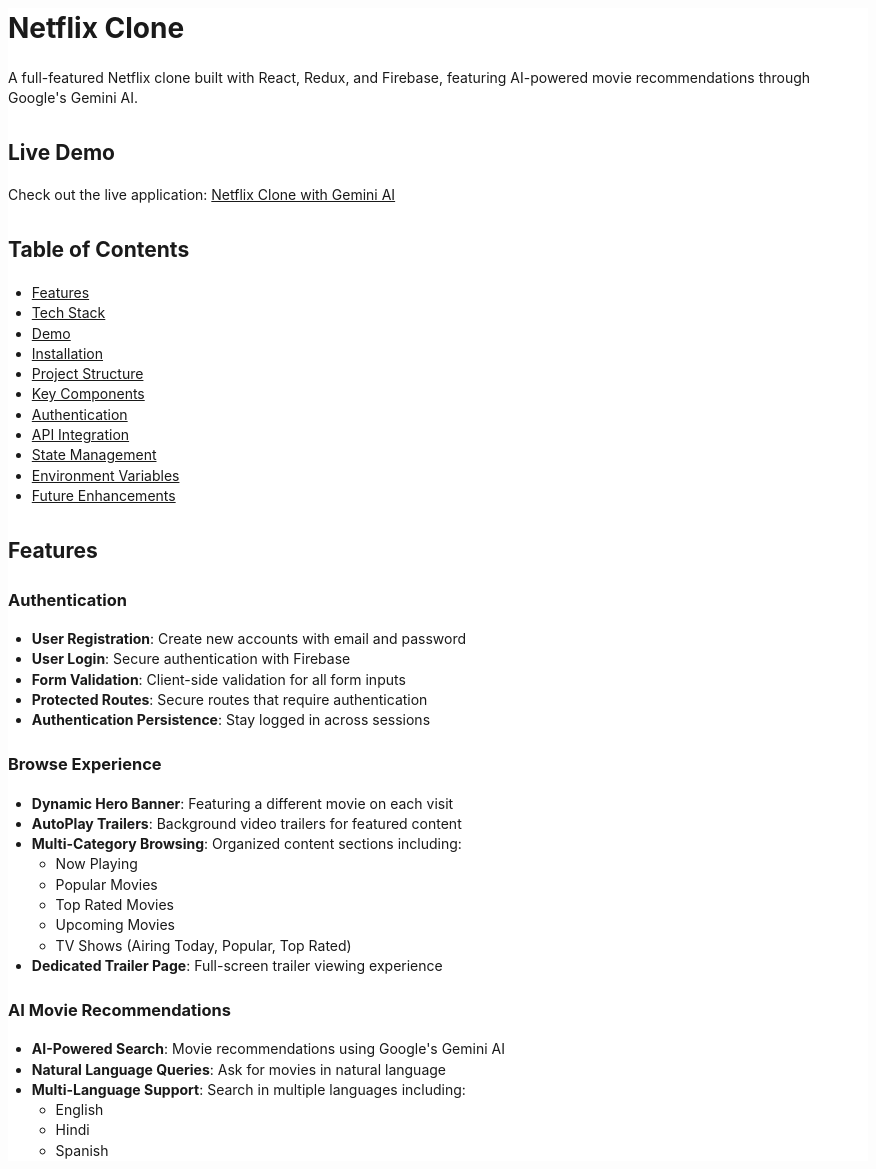# Netflix Clone

A full-featured Netflix clone built with React, Redux, and Firebase, featuring AI-powered movie recommendations through Google's Gemini AI.

## Live Demo

Check out the live application: [Netflix Clone with Gemini AI](https://azad-net-flix-gemini-ai-tmdb-project.netlify.app/)

## Table of Contents

- [Features](#features)
- [Tech Stack](#tech-stack)
- [Demo](#demo)
- [Installation](#installation)
- [Project Structure](#project-structure)
- [Key Components](#key-components)
- [Authentication](#authentication)
- [API Integration](#api-integration)
- [State Management](#state-management)
- [Environment Variables](#environment-variables)
- [Future Enhancements](#future-enhancements)

## Features

### Authentication

- **User Registration**: Create new accounts with email and password
- **User Login**: Secure authentication with Firebase
- **Form Validation**: Client-side validation for all form inputs
- **Protected Routes**: Secure routes that require authentication
- **Authentication Persistence**: Stay logged in across sessions

### Browse Experience

- **Dynamic Hero Banner**: Featuring a different movie on each visit
- **AutoPlay Trailers**: Background video trailers for featured content
- **Multi-Category Browsing**: Organized content sections including:
  - Now Playing
  - Popular Movies
  - Top Rated Movies
  - Upcoming Movies
  - TV Shows (Airing Today, Popular, Top Rated)
- **Dedicated Trailer Page**: Full-screen trailer viewing experience

### AI Movie Recommendations

- **AI-Powered Search**: Movie recommendations using Google's Gemini AI
- **Natural Language Queries**: Ask for movies in natural language
- **Multi-Language Support**: Search in multiple languages including:
  - English
  - Hindi
  - Spanish
